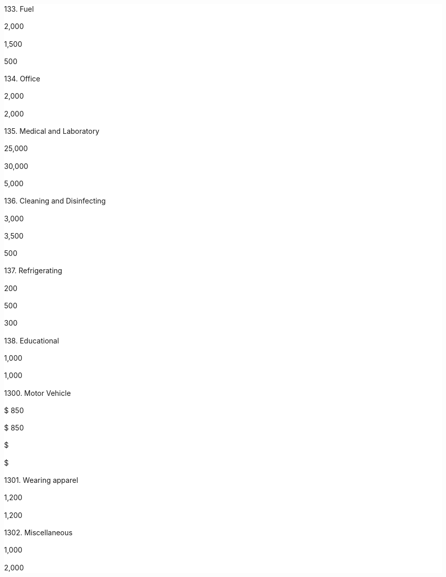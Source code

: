 133\. Fuel

2,000

1,500

500

134\. Office

2,000

2,000

135\. Medical and Laboratory

25,000

30,000

5,000

136\. Cleaning and Disinfecting

3,000

3,500

500

137\. Refrigerating

200

500

300

138\. Educational

1,000

1,000

1300\. Motor Vehicle

$ 850

$ 850

$

$

1301\. Wearing apparel

1,200

1,200

1302\. Miscellaneous

1,000

2,000
